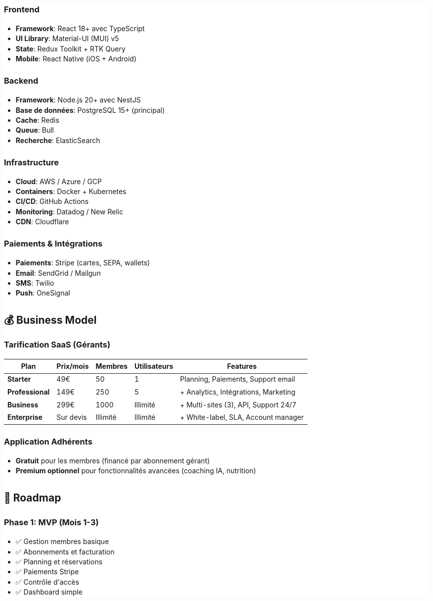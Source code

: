 ### Frontend
- **Framework**: React 18+ avec TypeScript
- **UI Library**: Material-UI (MUI) v5
- **State**: Redux Toolkit + RTK Query
- **Mobile**: React Native (iOS + Android)

### Backend
- **Framework**: Node.js 20+ avec NestJS
- **Base de données**: PostgreSQL 15+ (principal)
- **Cache**: Redis
- **Queue**: Bull
- **Recherche**: ElasticSearch

### Infrastructure
- **Cloud**: AWS / Azure / GCP
- **Containers**: Docker + Kubernetes
- **CI/CD**: GitHub Actions
- **Monitoring**: Datadog / New Relic
- **CDN**: Cloudflare

### Paiements & Intégrations
- **Paiements**: Stripe (cartes, SEPA, wallets)
- **Email**: SendGrid / Mailgun
- **SMS**: Twilio
- **Push**: OneSignal

## 💰 Business Model

### Tarification SaaS (Gérants)

| Plan | Prix/mois | Membres | Utilisateurs | Features |
|------|-----------|---------|--------------|----------|
| **Starter** | 49€ | 50 | 1 | Planning, Paiements, Support email |
| **Professional** | 149€ | 250 | 5 | + Analytics, Intégrations, Marketing |
| **Business** | 299€ | 1000 | Illimité | + Multi-sites (3), API, Support 24/7 |
| **Enterprise** | Sur devis | Illimité | Illimité | + White-label, SLA, Account manager |

### Application Adhérents
- **Gratuit** pour les membres (financé par abonnement gérant)
- **Premium optionnel** pour fonctionnalités avancées (coaching IA, nutrition)

## 📅 Roadmap

### Phase 1: MVP (Mois 1-3)
- ✅ Gestion membres basique
- ✅ Abonnements et facturation
- ✅ Planning et réservations
- ✅ Paiements Stripe
- ✅ Contrôle d'accès
- ✅ Dashboard simple
